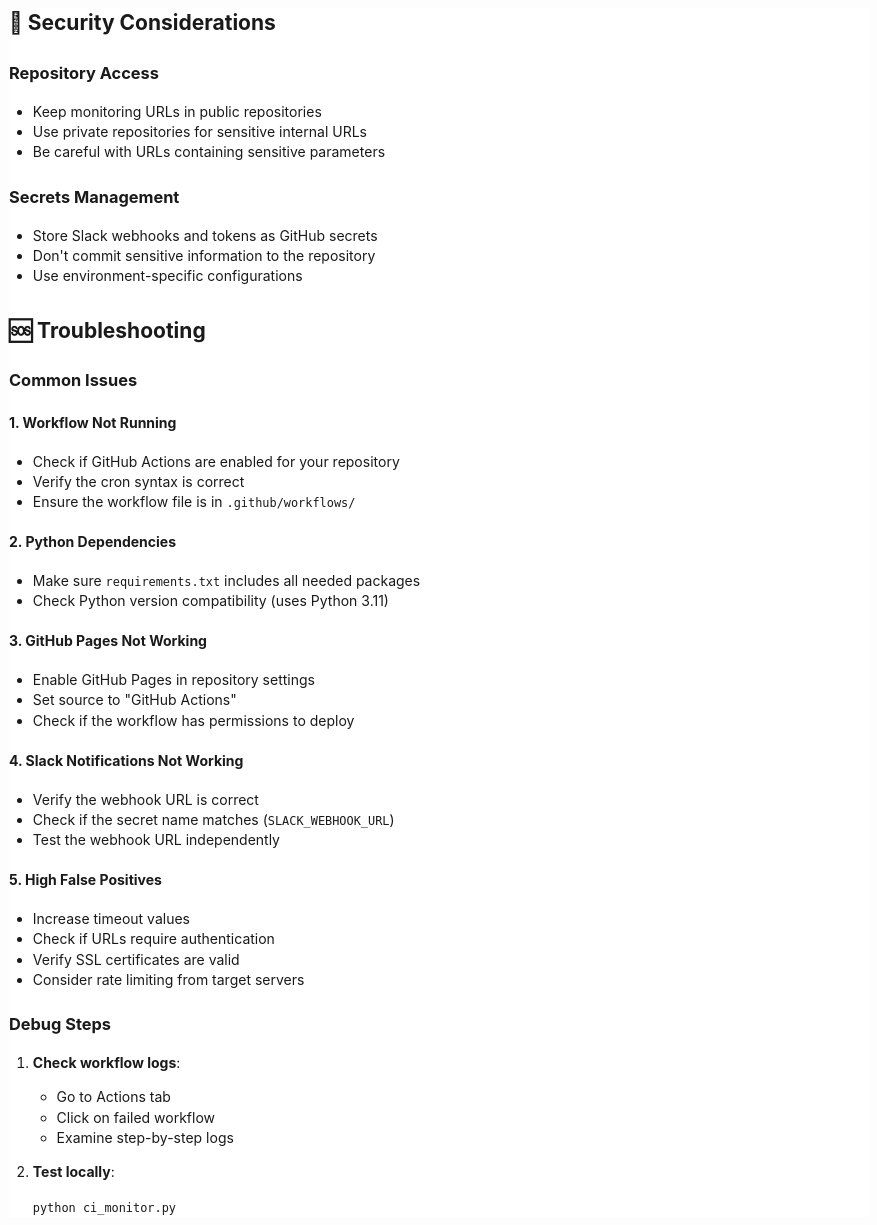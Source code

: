 ## 🔐 Security Considerations

### Repository Access
- Keep monitoring URLs in public repositories
- Use private repositories for sensitive internal URLs
- Be careful with URLs containing sensitive parameters

### Secrets Management
- Store Slack webhooks and tokens as GitHub secrets
- Don't commit sensitive information to the repository
- Use environment-specific configurations

## 🆘 Troubleshooting

### Common Issues

#### 1. Workflow Not Running
- Check if GitHub Actions are enabled for your repository
- Verify the cron syntax is correct
- Ensure the workflow file is in `.github/workflows/`

#### 2. Python Dependencies
- Make sure `requirements.txt` includes all needed packages
- Check Python version compatibility (uses Python 3.11)

#### 3. GitHub Pages Not Working
- Enable GitHub Pages in repository settings
- Set source to "GitHub Actions"
- Check if the workflow has permissions to deploy

#### 4. Slack Notifications Not Working
- Verify the webhook URL is correct
- Check if the secret name matches (`SLACK_WEBHOOK_URL`)
- Test the webhook URL independently

#### 5. High False Positives
- Increase timeout values
- Check if URLs require authentication
- Verify SSL certificates are valid
- Consider rate limiting from target servers

### Debug Steps

1. **Check workflow logs**:
   - Go to Actions tab
   - Click on failed workflow
   - Examine step-by-step logs

2. **Test locally**:
   ```bash
   python ci_monitor.py
   ```
